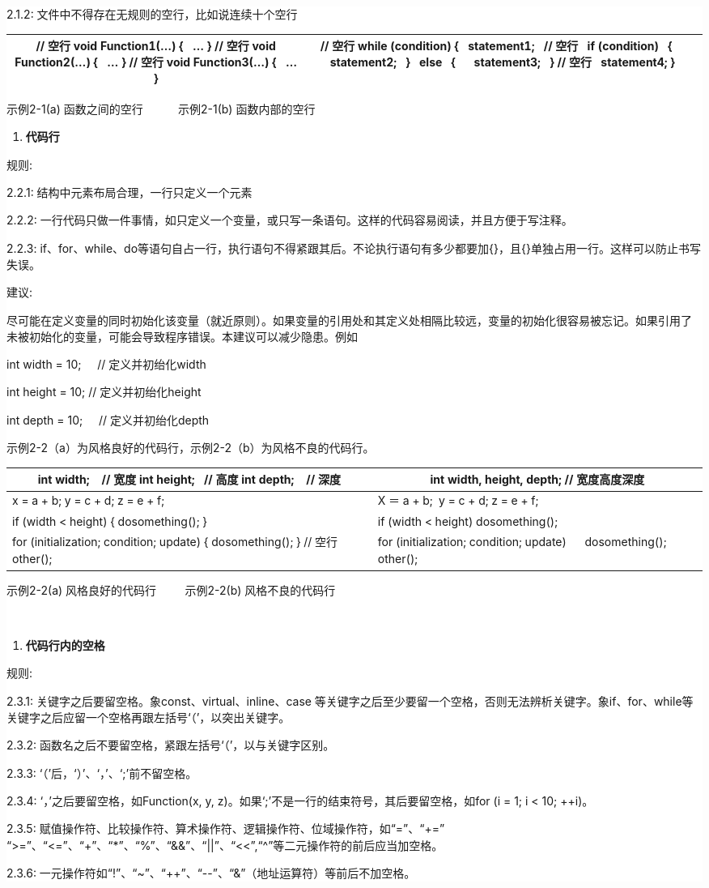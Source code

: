 2.1.2: 文件中不得存在无规则的空行，比如说连续十个空行

| // 空行 void Function1(…) {   … } // 空行 void Function2(…) {   … } // 空行 void Function3(…) {   … }  | // 空行 while (condition) {   statement1;   // 空行   if (condition)   {      statement2;   }   else   {      statement3;   } // 空行   statement4; }  |
|--------------------------------------------------------------------------------------------------------|--------------------------------------------------------------------------------------------------------------------------------------------------------|


示例2-1(a) 函数之间的空行           示例2-1(b) 函数内部的空行

1.  **代码行**

规则:

2.2.1: 结构中元素布局合理，一行只定义一个元素

2.2.2:
一行代码只做一件事情，如只定义一个变量，或只写一条语句。这样的代码容易阅读，并且方便于写注释。

2.2.3:
if、for、while、do等语句自占一行，执行语句不得紧跟其后。不论执行语句有多少都要加{}，且{}单独占用一行。这样可以防止书写失误。

建议:

尽可能在定义变量的同时初始化该变量（就近原则）。如果变量的引用处和其定义处相隔比较远，变量的初始化很容易被忘记。如果引用了未被初始化的变量，可能会导致程序错误。本建议可以减少隐患。例如

int width = 10;     // 定义并初绐化width

int height = 10; // 定义并初绐化height

int depth = 10;     // 定义并初绐化depth

示例2-2（a）为风格良好的代码行，示例2-2（b）为风格不良的代码行。 

| int width;    // 宽度 int height;   // 高度 int depth;    // 深度            | int width, height, depth; // 宽度高度深度                              |
|------------------------------------------------------------------------------|------------------------------------------------------------------------|
| x = a + b; y = c + d; z = e + f;                                             | X ＝ a + b;  y = c + d; z = e + f;                                     |
| if (width \< height) { dosomething(); }                                      | if (width \< height) dosomething();                                    |
| for (initialization; condition; update) { dosomething(); } // 空行 other();  | for (initialization; condition; update)      dosomething(); other();   |

示例2-2(a) 风格良好的代码行         示例2-2(b) 风格不良的代码行

 

1.  **代码行内的空格**

规则:

2.3.1: 关键字之后要留空格。象const、virtual、inline、case
等关键字之后至少要留一个空格，否则无法辨析关键字。象if、for、while等关键字之后应留一个空格再跟左括号‘（’，以突出关键字。

2.3.2: 函数名之后不要留空格，紧跟左括号‘（’，以与关键字区别。

2.3.3: ‘（’后，‘）’、‘，’、‘;’前不留空格。

2.3.4: ‘，’之后要留空格，如Function(x, y,
z)。如果‘;’不是一行的结束符号，其后要留空格，如for (i = 1; i \< 10; ++i)。

2.3.5: 赋值操作符、比较操作符、算术操作符、逻辑操作符、位域操作符，如“=”、“+=”
“\>=”、“\<=”、“+”、“\*”、“%”、“&&”、“\|\|”、“\<\<”,“\^”等二元操作符的前后应当加空格。

2.3.6: 一元操作符如“!”、“\~”、“++”、“--”、“&”（地址运算符）等前后不加空格。
